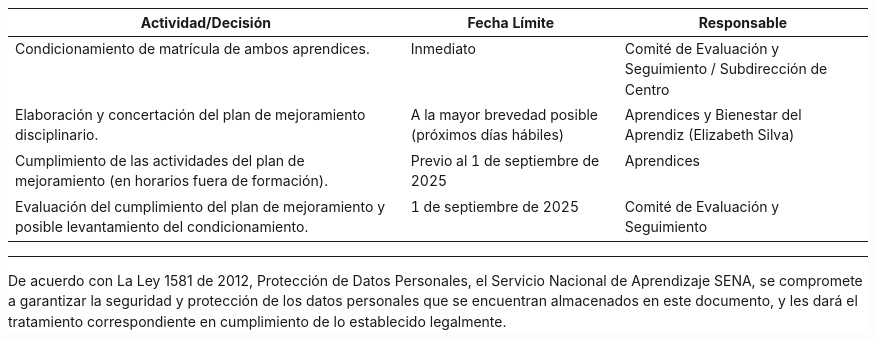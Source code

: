 | Actividad/Decisión | Fecha Límite | Responsable |
|----------------------------------------------------------|-------------------------|---------------------------------------------|
| Condicionamiento de matrícula de ambos aprendices.          | Inmediato                | Comité de Evaluación y Seguimiento / Subdirección de Centro |
| Elaboración y concertación del plan de mejoramiento disciplinario. | A la mayor brevedad posible (próximos días hábiles) | Aprendices y Bienestar del Aprendiz (Elizabeth Silva) |
| Cumplimiento de las actividades del plan de mejoramiento (en horarios fuera de formación). | Previo al 1 de septiembre de 2025 | Aprendices |
| Evaluación del cumplimiento del plan de mejoramiento y posible levantamiento del condicionamiento. | 1 de septiembre de 2025 | Comité de Evaluación y Seguimiento |

---

De acuerdo con La Ley 1581 de 2012, Protección de Datos Personales, el Servicio Nacional de Aprendizaje SENA, se compromete a garantizar la seguridad y protección de los datos personales que se encuentran almacenados en este documento, y les dará el tratamiento correspondiente en cumplimiento de lo establecido legalmente.